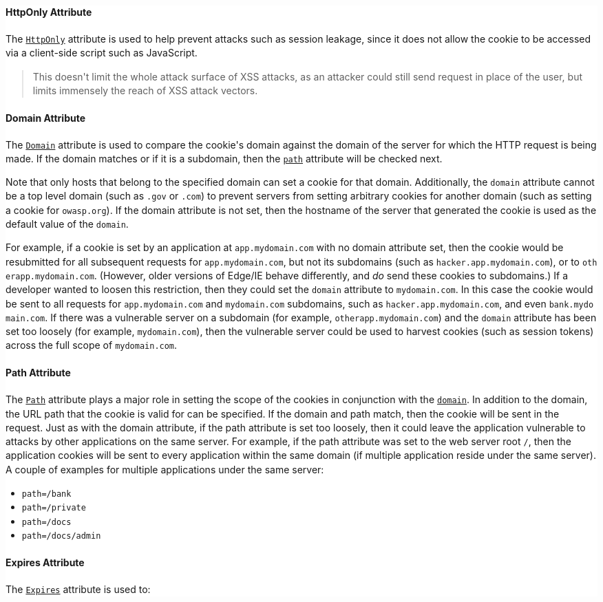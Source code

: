 #### HttpOnly Attribute

The [`HttpOnly`](https://developer.mozilla.org/en-US/docs/Web/HTTP/Headers/Set-Cookie#HttpOnly) attribute is used to help prevent attacks such as session leakage, since it does not allow the cookie to be accessed via a client-side script such as JavaScript.

> This doesn't limit the whole attack surface of XSS attacks, as an attacker could still send request in place of the user, but limits immensely the reach of XSS attack vectors.

#### Domain Attribute

The [`Domain`](https://developer.mozilla.org/en-US/docs/Web/HTTP/Cookies#Scope_of_cookies) attribute is used to compare the cookie's domain against the domain of the server for which the HTTP request is being made. If the domain matches or if it is a subdomain, then the [`path`](#path-attribute) attribute will be checked next.

Note that only hosts that belong to the specified domain can set a cookie for that domain. Additionally, the `domain` attribute cannot be a top level domain (such as `.gov` or `.com`) to prevent servers from setting arbitrary cookies for another domain (such as setting a cookie for `owasp.org`). If the domain attribute is not set, then the hostname of the server that generated the cookie is used as the default value of the `domain`.

For example, if a cookie is set by an application at `app.mydomain.com` with no domain attribute set, then the cookie would be resubmitted for all subsequent requests for `app.mydomain.com`, but not its subdomains (such as `hacker.app.mydomain.com`), or to `otherapp.mydomain.com`. (However, older versions of Edge/IE behave differently, and _do_ send these cookies to subdomains.) If a developer wanted to loosen this restriction, then they could set the `domain` attribute to `mydomain.com`. In this case the cookie would be sent to all requests for `app.mydomain.com` and `mydomain.com` subdomains, such as `hacker.app.mydomain.com`, and even `bank.mydomain.com`. If there was a vulnerable server on a subdomain (for example, `otherapp.mydomain.com`) and the `domain` attribute has been set too loosely (for example, `mydomain.com`), then the vulnerable server could be used to harvest cookies (such as session tokens) across the full scope of `mydomain.com`.

#### Path Attribute

The [`Path`](https://developer.mozilla.org/en-US/docs/Web/HTTP/Cookies#Scope_of_cookies) attribute plays a major role in setting the scope of the cookies in conjunction with the [`domain`](#domain-attribute). In addition to the domain, the URL path that the cookie is valid for can be specified. If the domain and path match, then the cookie will be sent in the request. Just as with the domain attribute, if the path attribute is set too loosely, then it could leave the application vulnerable to attacks by other applications on the same server. For example, if the path attribute was set to the web server root `/`, then the application cookies will be sent to every application within the same domain (if multiple application reside under the same server). A couple of examples for multiple applications under the same server:

- `path=/bank`
- `path=/private`
- `path=/docs`
- `path=/docs/admin`

#### Expires Attribute

The [`Expires`](https://developer.mozilla.org/en-US/docs/Web/HTTP/Cookies#Permanent_cookies) attribute is used to:
